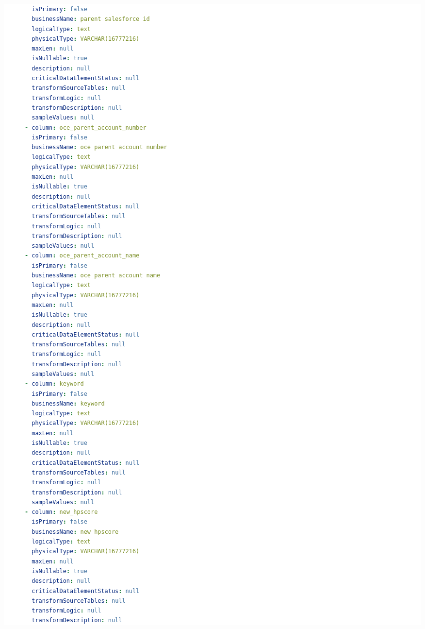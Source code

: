 ```YAML
        isPrimary: false
        businessName: parent salesforce id 
        logicalType: text
        physicalType: VARCHAR(16777216)
        maxLen: null
        isNullable: true
        description: null
        criticalDataElementStatus: null
        transformSourceTables: null
        transformLogic: null
        transformDescription: null
        sampleValues: null
      - column: oce_parent_account_number
        isPrimary: false
        businessName: oce parent account number 
        logicalType: text
        physicalType: VARCHAR(16777216)
        maxLen: null
        isNullable: true
        description: null
        criticalDataElementStatus: null
        transformSourceTables: null
        transformLogic: null
        transformDescription: null
        sampleValues: null
      - column: oce_parent_account_name
        isPrimary: false
        businessName: oce parent account name 
        logicalType: text
        physicalType: VARCHAR(16777216)
        maxLen: null
        isNullable: true
        description: null
        criticalDataElementStatus: null
        transformSourceTables: null
        transformLogic: null
        transformDescription: null
        sampleValues: null
      - column: keyword
        isPrimary: false
        businessName: keyword 
        logicalType: text
        physicalType: VARCHAR(16777216)
        maxLen: null
        isNullable: true
        description: null
        criticalDataElementStatus: null
        transformSourceTables: null
        transformLogic: null
        transformDescription: null
        sampleValues: null
      - column: new_hpscore
        isPrimary: false
        businessName: new hpscore 
        logicalType: text
        physicalType: VARCHAR(16777216)
        maxLen: null
        isNullable: true
        description: null
        criticalDataElementStatus: null
        transformSourceTables: null
        transformLogic: null
        transformDescription: null
```